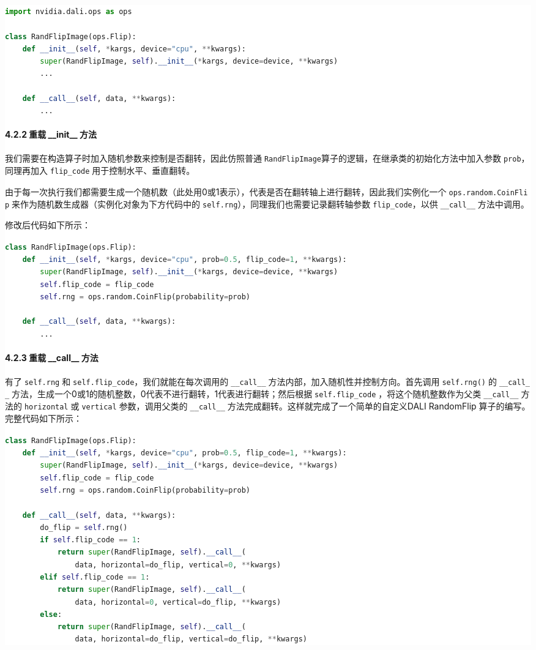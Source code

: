 ```python
import nvidia.dali.ops as ops

class RandFlipImage(ops.Flip):
    def __init__(self, *kargs, device="cpu", **kwargs):
        super(RandFlipImage, self).__init__(*kargs, device=device, **kwargs)
        ...

    def __call__(self, data, **kwargs):
        ...
```

#### 4.2.2 重载 \_\_init\_\_ 方法
我们需要在构造算子时加入随机参数来控制是否翻转，因此仿照普通 `RandFlipImage`算子的逻辑，在继承类的初始化方法中加入参数 `prob`，同理再加入 `flip_code` 用于控制水平、垂直翻转。

由于每一次执行我们都需要生成一个随机数（此处用0或1表示），代表是否在翻转轴上进行翻转，因此我们实例化一个 `ops.random.CoinFlip` 来作为随机数生成器（实例化对象为下方代码中的 `self.rng`），同理我们也需要记录翻转轴参数 `flip_code`，以供 `__call__` 方法中调用。

修改后代码如下所示：
```python
class RandFlipImage(ops.Flip):
    def __init__(self, *kargs, device="cpu", prob=0.5, flip_code=1, **kwargs):
        super(RandFlipImage, self).__init__(*kargs, device=device, **kwargs)
        self.flip_code = flip_code
        self.rng = ops.random.CoinFlip(probability=prob)

    def __call__(self, data, **kwargs):
        ...
```

#### 4.2.3 重载 \_\_call\_\_ 方法
有了 `self.rng` 和 `self.flip_code`，我们就能在每次调用的 `__call__` 方法内部，加入随机性并控制方向。首先调用 `self.rng()` 的 `__call__` 方法，生成一个0或1的随机整数，0代表不进行翻转，1代表进行翻转；然后根据 `self.flip_code` ，将这个随机整数作为父类 `__call__` 方法的 `horizontal` 或 `vertical` 参数，调用父类的 `__call__` 方法完成翻转。这样就完成了一个简单的自定义DALI RandomFlip 算子的编写。完整代码如下所示：
```python
class RandFlipImage(ops.Flip):
    def __init__(self, *kargs, device="cpu", prob=0.5, flip_code=1, **kwargs):
        super(RandFlipImage, self).__init__(*kargs, device=device, **kwargs)
        self.flip_code = flip_code
        self.rng = ops.random.CoinFlip(probability=prob)

    def __call__(self, data, **kwargs):
        do_flip = self.rng()
        if self.flip_code == 1:
            return super(RandFlipImage, self).__call__(
                data, horizontal=do_flip, vertical=0, **kwargs)
        elif self.flip_code == 1:
            return super(RandFlipImage, self).__call__(
                data, horizontal=0, vertical=do_flip, **kwargs)
        else:
            return super(RandFlipImage, self).__call__(
                data, horizontal=do_flip, vertical=do_flip, **kwargs)
```
